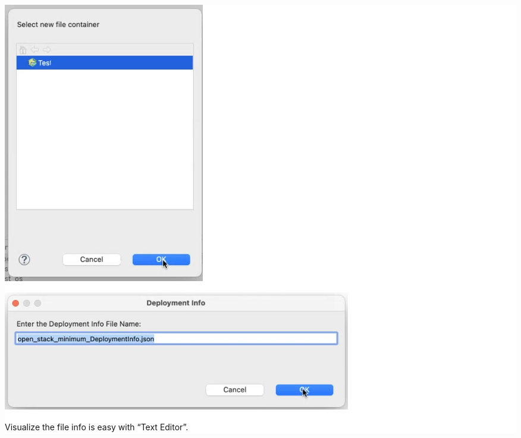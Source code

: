 ![can8](img/canary/canary8.png)

![can9](img/canary/canary9.png)

Visualize the file info is easy with “Text Editor”.
